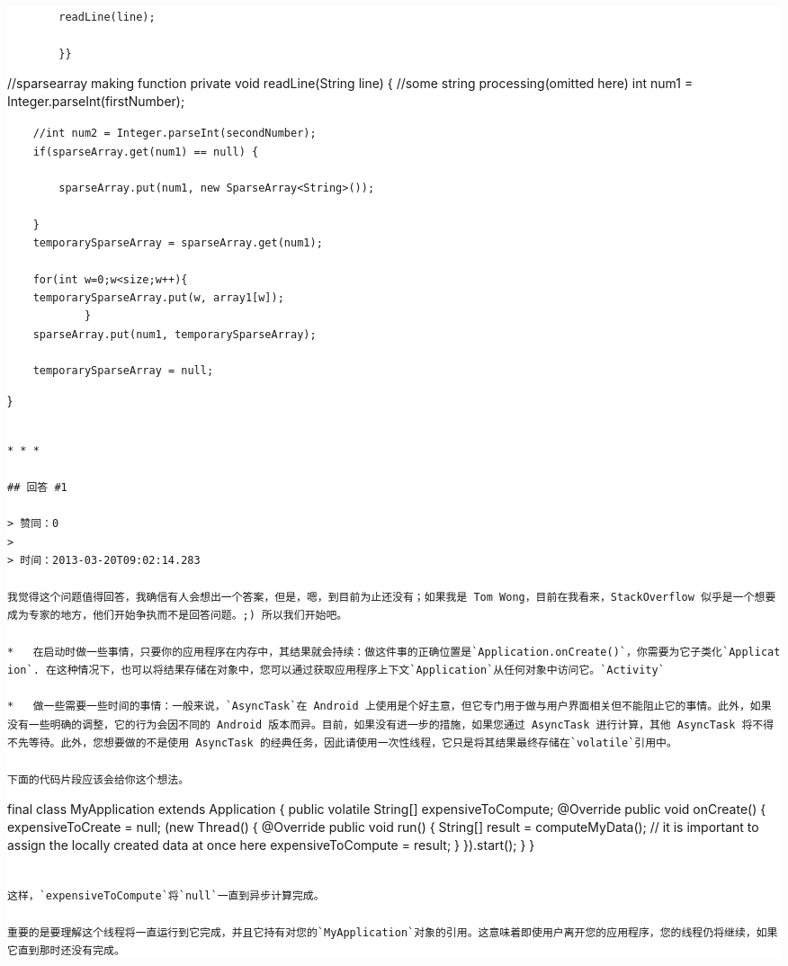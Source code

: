 
            readLine(line);

            }}
//sparsearray making function
private void readLine(String line) {
//some string processing(omitted here)
int num1 = Integer.parseInt(firstNumber);

        //int num2 = Integer.parseInt(secondNumber);
        if(sparseArray.get(num1) == null) {

            sparseArray.put(num1, new SparseArray<String>());

        }
        temporarySparseArray = sparseArray.get(num1);

        for(int w=0;w<size;w++){
        temporarySparseArray.put(w, array1[w]);
                }
        sparseArray.put(num1, temporarySparseArray);

        temporarySparseArray = null;
} 
```

* * *

## 回答 #1

> 赞同：0
> 
> 时间：2013-03-20T09:02:14.283

我觉得这个问题值得回答，我确信有人会想出一个答案，但是，嗯，到目前为止还没有；如果我是 Tom Wong，目前在我看来，StackOverflow 似乎是一个想要成为专家的地方，他们开始争执而不是回答问题。;) 所以我们开始吧。

*   在启动时做一些事情，只要你的应用程序在内存中，其结果就会持续：做这件事的正确位置是`Application.onCreate()`，你需要为它子类化`Application`. 在这种情况下，也可以将结果存储在对象中，您可以通过获取应用程序上下文`Application`从任何对象中访问它。`Activity`

*   做一些需要一些时间的事情：一般来说，`AsyncTask`在 Android 上使用是个好主意，但它专门用于做与用户界面相关但不能阻止它的事情。此外，如果没有一些明确的调整，它的行为会因不同的 Android 版本而异。目前，如果没有进一步的措施，如果您通过 AsyncTask 进行计算，其他 AsyncTask 将不得不先等待。此外，您想要做的不是使用 AsyncTask 的经典任务，因此请使用一次性线程，它只是将其结果最终存储在`volatile`引用中。

下面的代码片段应该会给你这个想法。

```
final class MyApplication extends Application {
    public volatile String[] expensiveToCompute;
    @Override
    public void onCreate() {
        expensiveToCreate = null;
        (new Thread() {
            @Override
            public void run() {
                String[] result = computeMyData();
                // it is important to assign the locally created data at once here
                expensiveToCompute = result;
            }
        }).start();
    }
} 
```

这样，`expensiveToCompute`将`null`一直到异步计算完成。

重要的是要理解这个线程将一直运行到它完成，并且它持有对您的`MyApplication`对象的引用。这意味着即使用户离开您的应用程序，您的线程仍将继续，如果它直到那时还没有完成。
```